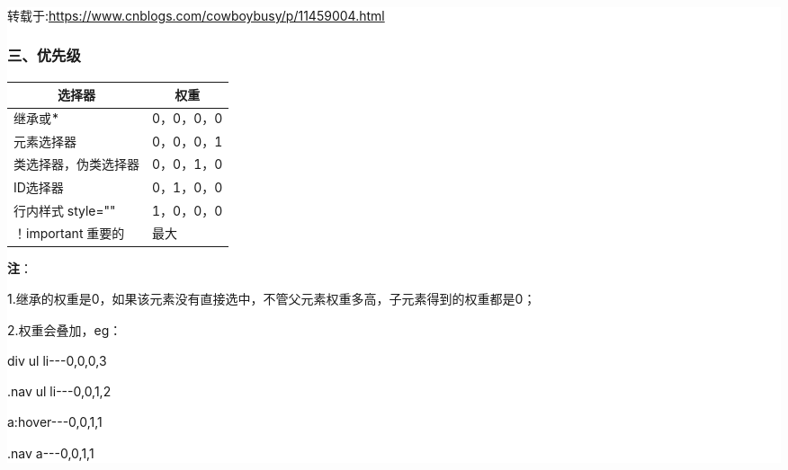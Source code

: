转载于:https://www.cnblogs.com/cowboybusy/p/11459004.html

### 三、优先级

| 选择器               | 权重       |
| -------------------- | ---------- |
| 继承或*              | 0，0，0，0 |
| 元素选择器           | 0，0，0，1 |
| 类选择器，伪类选择器 | 0，0，1，0 |
| ID选择器             | 0，1，0，0 |
| 行内样式 style=""    | 1，0，0，0 |
| ！important 重要的   | 最大       |

**注**：

1.继承的权重是0，如果该元素没有直接选中，不管父元素权重多高，子元素得到的权重都是0；

2.权重会叠加，eg：

div ul li---0,0,0,3

.nav ul li---0,0,1,2

a:hover---0,0,1,1

.nav a---0,0,1,1
